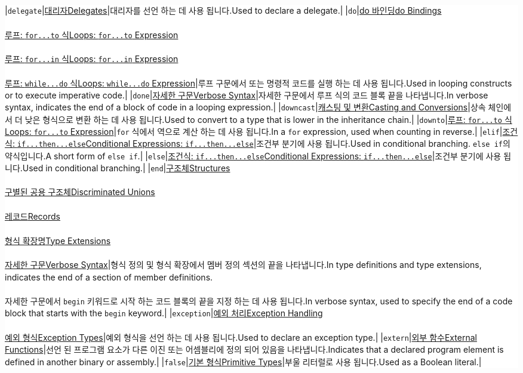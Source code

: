 |`delegate`|[<span data-ttu-id="7fcd4-133">대리자</span><span class="sxs-lookup"><span data-stu-id="7fcd4-133">Delegates</span></span>](delegates.md)|<span data-ttu-id="7fcd4-134">대리자를 선언 하는 데 사용 됩니다.</span><span class="sxs-lookup"><span data-stu-id="7fcd4-134">Used to declare a delegate.</span></span>|
|`do`|[<span data-ttu-id="7fcd4-135">do 바인딩</span><span class="sxs-lookup"><span data-stu-id="7fcd4-135">do Bindings</span></span>](./functions/do-bindings.md)<br /><br />[<span data-ttu-id="7fcd4-136">루프: `for...to` 식</span><span class="sxs-lookup"><span data-stu-id="7fcd4-136">Loops: `for...to` Expression</span></span>](loops-for-to-expression.md)<br /><br />[<span data-ttu-id="7fcd4-137">루프: `for...in` 식</span><span class="sxs-lookup"><span data-stu-id="7fcd4-137">Loops: `for...in` Expression</span></span>](loops-for-in-expression.md)<br /><br />[<span data-ttu-id="7fcd4-138">루프: `while...do` 식</span><span class="sxs-lookup"><span data-stu-id="7fcd4-138">Loops: `while...do` Expression</span></span>](loops-while-do-expression.md)|<span data-ttu-id="7fcd4-139">루프 구문에서 또는 명령적 코드를 실행 하는 데 사용 됩니다.</span><span class="sxs-lookup"><span data-stu-id="7fcd4-139">Used in looping constructs or to execute imperative code.</span></span>|
|`done`|[<span data-ttu-id="7fcd4-140">자세한 구문</span><span class="sxs-lookup"><span data-stu-id="7fcd4-140">Verbose Syntax</span></span>](verbose-syntax.md)|<span data-ttu-id="7fcd4-141">자세한 구문에서 루프 식의 코드 블록 끝을 나타냅니다.</span><span class="sxs-lookup"><span data-stu-id="7fcd4-141">In verbose syntax, indicates the end of a block of code in a looping expression.</span></span>|
|`downcast`|[<span data-ttu-id="7fcd4-142">캐스팅 및 변환</span><span class="sxs-lookup"><span data-stu-id="7fcd4-142">Casting and Conversions</span></span>](casting-and-conversions.md)|<span data-ttu-id="7fcd4-143">상속 체인에서 더 낮은 형식으로 변환 하는 데 사용 됩니다.</span><span class="sxs-lookup"><span data-stu-id="7fcd4-143">Used to convert to a type that is lower in the inheritance chain.</span></span>|
|`downto`|[<span data-ttu-id="7fcd4-144">루프: `for...to` 식</span><span class="sxs-lookup"><span data-stu-id="7fcd4-144">Loops: `for...to` Expression</span></span>](loops-for-to-expression.md)|<span data-ttu-id="7fcd4-145">`for` 식에서 역으로 계산 하는 데 사용 됩니다.</span><span class="sxs-lookup"><span data-stu-id="7fcd4-145">In a `for` expression, used when counting in reverse.</span></span>|
|`elif`|[<span data-ttu-id="7fcd4-146">조건식: `if...then...else`</span><span class="sxs-lookup"><span data-stu-id="7fcd4-146">Conditional Expressions: `if...then...else`</span></span>](conditional-expressions-if-then-else.md)|<span data-ttu-id="7fcd4-147">조건부 분기에 사용 됩니다.</span><span class="sxs-lookup"><span data-stu-id="7fcd4-147">Used in conditional branching.</span></span> <span data-ttu-id="7fcd4-148">`else if`의 약식입니다.</span><span class="sxs-lookup"><span data-stu-id="7fcd4-148">A short form of `else if`.</span></span>|
|`else`|[<span data-ttu-id="7fcd4-149">조건식: `if...then...else`</span><span class="sxs-lookup"><span data-stu-id="7fcd4-149">Conditional Expressions: `if...then...else`</span></span>](conditional-expressions-if-then-else.md)|<span data-ttu-id="7fcd4-150">조건부 분기에 사용 됩니다.</span><span class="sxs-lookup"><span data-stu-id="7fcd4-150">Used in conditional branching.</span></span>|
|`end`|[<span data-ttu-id="7fcd4-151">구조체</span><span class="sxs-lookup"><span data-stu-id="7fcd4-151">Structures</span></span>](structures.md)<br /><br />[<span data-ttu-id="7fcd4-152">구별된 공용 구조체</span><span class="sxs-lookup"><span data-stu-id="7fcd4-152">Discriminated Unions</span></span>](discriminated-unions.md)<br /><br />[<span data-ttu-id="7fcd4-153">레코드</span><span class="sxs-lookup"><span data-stu-id="7fcd4-153">Records</span></span>](records.md)<br /><br />[<span data-ttu-id="7fcd4-154">형식 확장명</span><span class="sxs-lookup"><span data-stu-id="7fcd4-154">Type Extensions</span></span>](type-extensions.md)<br /><br />[<span data-ttu-id="7fcd4-155">자세한 구문</span><span class="sxs-lookup"><span data-stu-id="7fcd4-155">Verbose Syntax</span></span>](verbose-syntax.md)|<span data-ttu-id="7fcd4-156">형식 정의 및 형식 확장에서 멤버 정의 섹션의 끝을 나타냅니다.</span><span class="sxs-lookup"><span data-stu-id="7fcd4-156">In type definitions and type extensions, indicates the end of a section of member definitions.</span></span><br /><br /><span data-ttu-id="7fcd4-157">자세한 구문에서 `begin` 키워드로 시작 하는 코드 블록의 끝을 지정 하는 데 사용 됩니다.</span><span class="sxs-lookup"><span data-stu-id="7fcd4-157">In verbose syntax, used to specify the end of a code block that starts with the `begin` keyword.</span></span>|
|`exception`|[<span data-ttu-id="7fcd4-158">예외 처리</span><span class="sxs-lookup"><span data-stu-id="7fcd4-158">Exception Handling</span></span>](./exception-handling/index.md)<br /><br />[<span data-ttu-id="7fcd4-159">예외 형식</span><span class="sxs-lookup"><span data-stu-id="7fcd4-159">Exception Types</span></span>](./exception-handling/exception-types.md)|<span data-ttu-id="7fcd4-160">예외 형식을 선언 하는 데 사용 됩니다.</span><span class="sxs-lookup"><span data-stu-id="7fcd4-160">Used to declare an exception type.</span></span>|
|`extern`|[<span data-ttu-id="7fcd4-161">외부 함수</span><span class="sxs-lookup"><span data-stu-id="7fcd4-161">External Functions</span></span>](./functions/external-functions.md)|<span data-ttu-id="7fcd4-162">선언 된 프로그램 요소가 다른 이진 또는 어셈블리에 정의 되어 있음을 나타냅니다.</span><span class="sxs-lookup"><span data-stu-id="7fcd4-162">Indicates that a declared program element is defined in another binary or assembly.</span></span>|
|`false`|[<span data-ttu-id="7fcd4-163">기본 형식</span><span class="sxs-lookup"><span data-stu-id="7fcd4-163">Primitive Types</span></span>](basic-types.md)|<span data-ttu-id="7fcd4-164">부울 리터럴로 사용 됩니다.</span><span class="sxs-lookup"><span data-stu-id="7fcd4-164">Used as a Boolean literal.</span></span>|